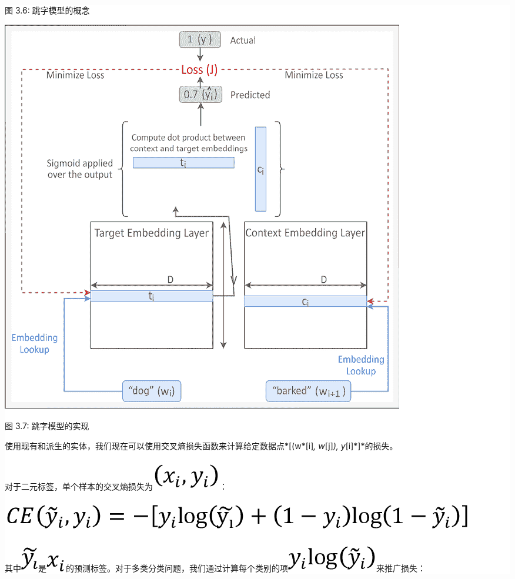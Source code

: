 图 3.6: 跳字模型的概念

![](img/B14070_03_07.png)

图 3.7: 跳字模型的实现

使用现有和派生的实体，我们现在可以使用交叉熵损失函数来计算给定数据点*[(w*[i]*, w*[j]*), y*[i]*]*的损失。

对于二元标签，单个样本的交叉熵损失为![](img/B14070_03_003.png)：

![](img/B14070_03_004.png)

其中![](img/B14070_03_005.png)是![](img/B14070_03_006.png)的预测标签。对于多类分类问题，我们通过计算每个类别的项![](img/B14070_03_007.png)来推广损失：
